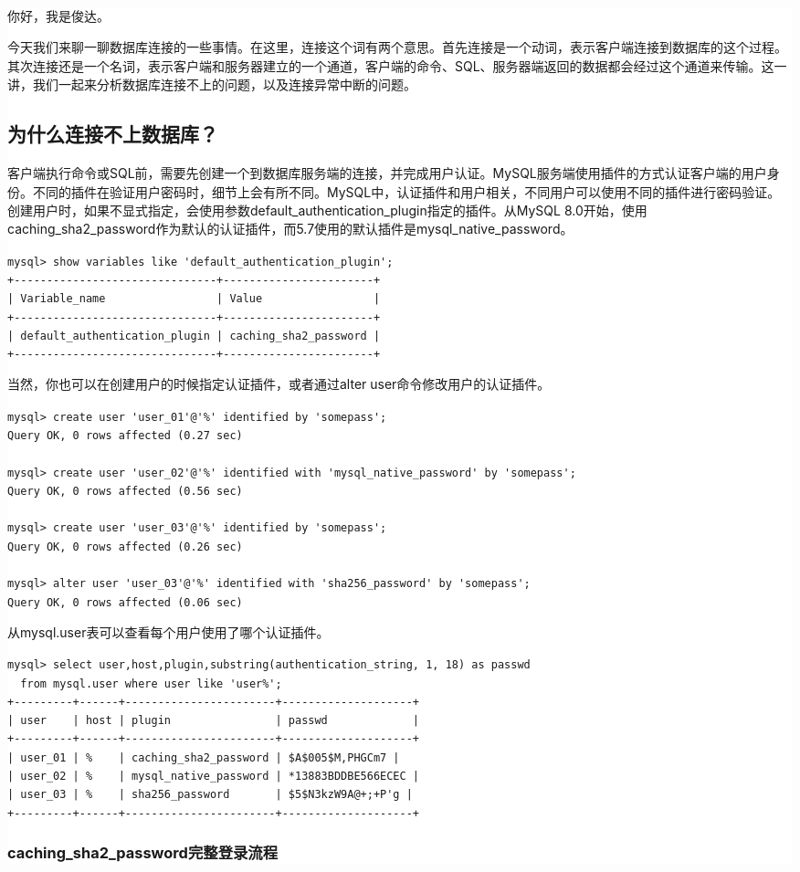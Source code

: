 你好，我是俊达。

今天我们来聊一聊数据库连接的一些事情。在这里，连接这个词有两个意思。首先连接是一个动词，表示客户端连接到数据库的这个过程。其次连接还是一个名词，表示客户端和服务器建立的一个通道，客户端的命令、SQL、服务器端返回的数据都会经过这个通道来传输。这一讲，我们一起来分析数据库连接不上的问题，以及连接异常中断的问题。

## 为什么连接不上数据库？

客户端执行命令或SQL前，需要先创建一个到数据库服务端的连接，并完成用户认证。MySQL服务端使用插件的方式认证客户端的用户身份。不同的插件在验证用户密码时，细节上会有所不同。MySQL中，认证插件和用户相关，不同用户可以使用不同的插件进行密码验证。创建用户时，如果不显式指定，会使用参数default\_authentication\_plugin指定的插件。从MySQL 8.0开始，使用caching\_sha2\_password作为默认的认证插件，而5.7使用的默认插件是mysql\_native\_password。

```plain
mysql> show variables like 'default_authentication_plugin';
+-------------------------------+-----------------------+
| Variable_name                 | Value                 |
+-------------------------------+-----------------------+
| default_authentication_plugin | caching_sha2_password |
+-------------------------------+-----------------------+

```

当然，你也可以在创建用户的时候指定认证插件，或者通过alter user命令修改用户的认证插件。

```plain
mysql> create user 'user_01'@'%' identified by 'somepass';
Query OK, 0 rows affected (0.27 sec)

mysql> create user 'user_02'@'%' identified with 'mysql_native_password' by 'somepass';
Query OK, 0 rows affected (0.56 sec)

mysql> create user 'user_03'@'%' identified by 'somepass';
Query OK, 0 rows affected (0.26 sec)

mysql> alter user 'user_03'@'%' identified with 'sha256_password' by 'somepass';
Query OK, 0 rows affected (0.06 sec)

```

从mysql.user表可以查看每个用户使用了哪个认证插件。

```plain
mysql> select user,host,plugin,substring(authentication_string, 1, 18) as passwd
  from mysql.user where user like 'user%';
+---------+------+-----------------------+--------------------+
| user    | host | plugin                | passwd             |
+---------+------+-----------------------+--------------------+
| user_01 | %    | caching_sha2_password | $A$005$M,PHGCm7 |
| user_02 | %    | mysql_native_password | *13883BDDBE566ECEC |
| user_03 | %    | sha256_password       | $5$N3kzW9A@+;+P'g |
+---------+------+-----------------------+--------------------+

```

### caching\_sha2\_password完整登录流程

